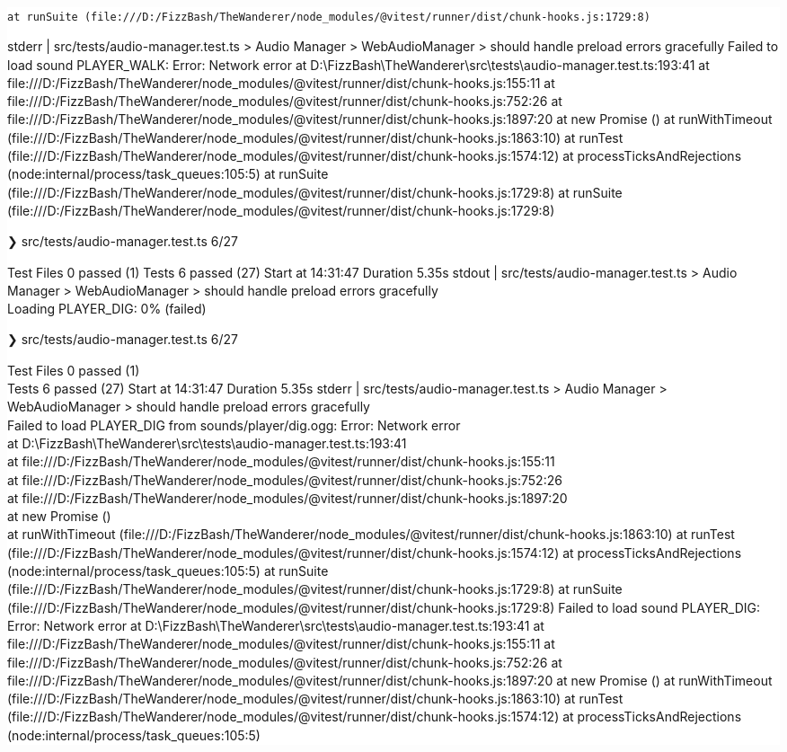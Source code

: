     at runSuite (file:///D:/FizzBash/TheWanderer/node_modules/@vitest/runner/dist/chunk-hooks.js:1729:8)

stderr | src/tests/audio-manager.test.ts > Audio Manager > WebAudioManager > should handle preload errors gracefully
Failed to load sound PLAYER_WALK: Error: Network error
    at D:\FizzBash\TheWanderer\src\tests\audio-manager.test.ts:193:41
    at file:///D:/FizzBash/TheWanderer/node_modules/@vitest/runner/dist/chunk-hooks.js:155:11
    at file:///D:/FizzBash/TheWanderer/node_modules/@vitest/runner/dist/chunk-hooks.js:752:26
    at file:///D:/FizzBash/TheWanderer/node_modules/@vitest/runner/dist/chunk-hooks.js:1897:20
    at new Promise (<anonymous>)
    at runWithTimeout (file:///D:/FizzBash/TheWanderer/node_modules/@vitest/runner/dist/chunk-hooks.js:1863:10)
    at runTest (file:///D:/FizzBash/TheWanderer/node_modules/@vitest/runner/dist/chunk-hooks.js:1574:12)
    at processTicksAndRejections (node:internal/process/task_queues:105:5)
    at runSuite (file:///D:/FizzBash/TheWanderer/node_modules/@vitest/runner/dist/chunk-hooks.js:1729:8)
    at runSuite (file:///D:/FizzBash/TheWanderer/node_modules/@vitest/runner/dist/chunk-hooks.js:1729:8)


 ❯ src/tests/audio-manager.test.ts 6/27

 Test Files 0 passed (1)
      Tests 6 passed (27)
   Start at 14:31:47
   Duration 5.35s
stdout | src/tests/audio-manager.test.ts > Audio Manager > WebAudioManager > should handle preload errors gracefully                                                  
Loading PLAYER_DIG: 0% (failed)                                                                                                                                       
                                                                                                                                                                      
                                                                                                                                                                      
 ❯ src/tests/audio-manager.test.ts 6/27                                                                                                                               
                                                                                                                                                                      
 Test Files 0 passed (1)                                                                                                                                              
      Tests 6 passed (27)
   Start at 14:31:47
   Duration 5.35s
stderr | src/tests/audio-manager.test.ts > Audio Manager > WebAudioManager > should handle preload errors gracefully                                                  
Failed to load PLAYER_DIG from sounds/player/dig.ogg: Error: Network error                                                                                            
    at D:\FizzBash\TheWanderer\src\tests\audio-manager.test.ts:193:41                                                                                                 
    at file:///D:/FizzBash/TheWanderer/node_modules/@vitest/runner/dist/chunk-hooks.js:155:11                                                                         
    at file:///D:/FizzBash/TheWanderer/node_modules/@vitest/runner/dist/chunk-hooks.js:752:26                                                                         
    at file:///D:/FizzBash/TheWanderer/node_modules/@vitest/runner/dist/chunk-hooks.js:1897:20                                                                        
    at new Promise (<anonymous>)                                                                                                                                      
    at runWithTimeout (file:///D:/FizzBash/TheWanderer/node_modules/@vitest/runner/dist/chunk-hooks.js:1863:10)
    at runTest (file:///D:/FizzBash/TheWanderer/node_modules/@vitest/runner/dist/chunk-hooks.js:1574:12)
    at processTicksAndRejections (node:internal/process/task_queues:105:5)
    at runSuite (file:///D:/FizzBash/TheWanderer/node_modules/@vitest/runner/dist/chunk-hooks.js:1729:8)
    at runSuite (file:///D:/FizzBash/TheWanderer/node_modules/@vitest/runner/dist/chunk-hooks.js:1729:8)
Failed to load sound PLAYER_DIG: Error: Network error
    at D:\FizzBash\TheWanderer\src\tests\audio-manager.test.ts:193:41
    at file:///D:/FizzBash/TheWanderer/node_modules/@vitest/runner/dist/chunk-hooks.js:155:11
    at file:///D:/FizzBash/TheWanderer/node_modules/@vitest/runner/dist/chunk-hooks.js:752:26
    at file:///D:/FizzBash/TheWanderer/node_modules/@vitest/runner/dist/chunk-hooks.js:1897:20
    at new Promise (<anonymous>)
    at runWithTimeout (file:///D:/FizzBash/TheWanderer/node_modules/@vitest/runner/dist/chunk-hooks.js:1863:10)
    at runTest (file:///D:/FizzBash/TheWanderer/node_modules/@vitest/runner/dist/chunk-hooks.js:1574:12)
    at processTicksAndRejections (node:internal/process/task_queues:105:5)